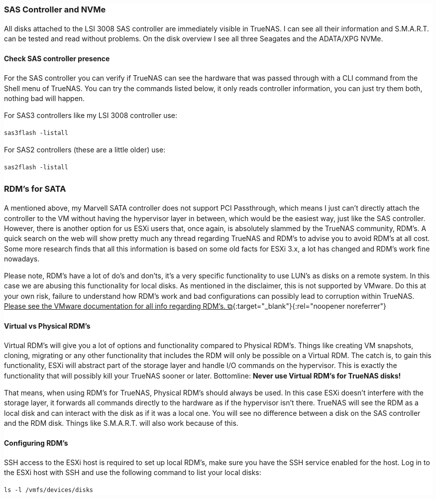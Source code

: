 ### SAS Controller and NVMe
All disks attached to the LSI 3008 SAS controller are immediately visible in TrueNAS. I can see all their information and S.M.A.R.T. can be tested and read without problems. On the disk overview I see all three Seagates and the ADATA/XPG NVMe.

#### Check SAS controller presence
For the SAS controller you can verify if TrueNAS can see the hardware that was passed through with a CLI command from the Shell menu of TrueNAS. You can try the commands listed below, it only reads controller information, you can just try them both, nothing bad will happen.

For SAS3 controllers like my LSI 3008 controller use:
```console
sas3flash -listall
```

For SAS2 controllers (these are a little older) use:
```console
sas2flash -listall
```

### RDM’s for SATA
A mentioned above, my Marvell SATA controller does not support PCI Passthrough, which means I just can’t directly attach the controller to the VM without having the hypervisor layer in between, which would be the easiest way, just like the SAS controller. However, there is another option for us ESXi users that, once again, is absolutely slammed by the TrueNAS community, RDM’s. A quick search on the web will show pretty much any thread regarding TrueNAS and RDM’s to advise you to avoid RDM’s at all cost. Some more research finds that all this information is based on some old facts for ESXi 3.x, a lot has changed and RDM’s work fine nowadays.

Please note, RDM’s have a lot of do’s and don’ts, it’s a very specific functionality to use LUN’s as disks on a remote system. In this case we are abusing this functionality for local disks. As mentioned in the disclaimer, this is not supported by VMware. Do this at your own risk, failure to understand how RDM’s work and bad configurations can possibly lead to corruption within TrueNAS. [Please see the VMware documentation for all info regarding RDM’s. ⧉](https://docs.vmware.com/en/VMware-vSphere/6.7/com.vmware.vsphere.storage.doc/GUID-B3522FF1-76FF-419D-8DB6-F15BFD4DF12A.html){:target="_blank"}{:rel="noopener noreferrer"}

#### Virtual vs Physical RDM’s
Virtual RDM’s will give you a lot of options and functionality compared to Physical RDM’s. Things like creating VM snapshots, cloning, migrating or any other functionality that includes the RDM will only be possible on a Virtual RDM. The catch is, to gain this functionality, ESXi will abstract part of the storage layer and handle I/O commands on the hypervisor. This is exactly the functionality that will possibly kill your TrueNAS sooner or later.
Bottomline: __Never use Virtual RDM’s for TrueNAS disks!__

That means, when using RDM’s for TrueNAS, Physical RDM’s should always be used. In this case ESXi doesn’t interfere with the storage layer, it forwards all commands directly to the hardware as if the hypervisor isn’t there. TrueNAS will see the RDM as a local disk and can interact with the disk as if it was a local one. You will see no difference between a disk on the SAS controller and the RDM disk. Things like S.M.A.R.T. will also work because of this.

#### Configuring RDM’s
SSH access to the ESXi host is required to set up local RDM’s, make sure you have the SSH service enabled for the host.
Log in to the ESXi host with SSH and use the following command to list your local disks:
```console
ls -l /vmfs/devices/disks
```
